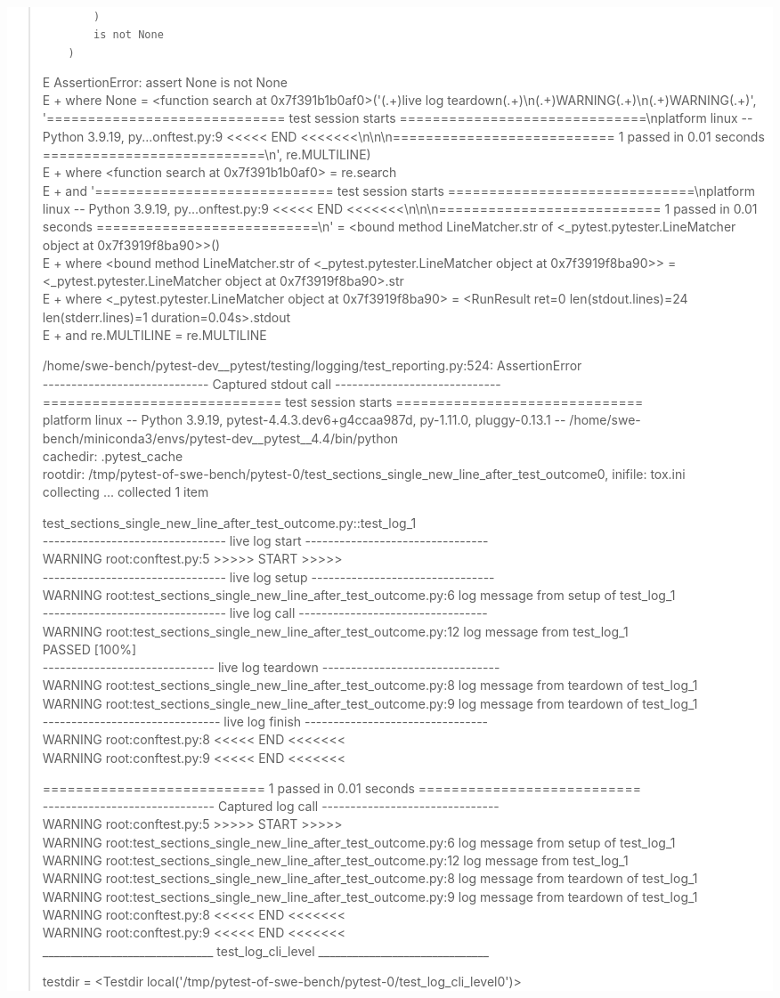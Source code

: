 >             )  
>             is not None  
>         )  
> E       AssertionError: assert None is not None  
> E        +  where None = <function search at 0x7f391b1b0af0>('(.+)live log teardown(.+)\\n(.+)WARNING(.+)\\n(.+)WARNING(.+)', '============================= test session starts ==============================\nplatform linux -- Python 3.9.19, py...onftest.py:9 <<<<< END <<<<<<<\n\n\n=========================== 1 passed in 0.01 seconds ===========================\n', re.MULTILINE)  
> E        +    where <function search at 0x7f391b1b0af0> = re.search  
> E        +    and   '============================= test session starts ==============================\nplatform linux -- Python 3.9.19, py...onftest.py:9 <<<<< END <<<<<<<\n\n\n=========================== 1 passed in 0.01 seconds ===========================\n' = <bound method LineMatcher.str of <_pytest.pytester.LineMatcher object at 0x7f3919f8ba90>>()  
> E        +      where <bound method LineMatcher.str of <_pytest.pytester.LineMatcher object at 0x7f3919f8ba90>> = <_pytest.pytester.LineMatcher object at 0x7f3919f8ba90>.str  
> E        +        where <_pytest.pytester.LineMatcher object at 0x7f3919f8ba90> = <RunResult ret=0 len(stdout.lines)=24 len(stderr.lines)=1 duration=0.04s>.stdout  
> E        +    and   re.MULTILINE = re.MULTILINE  
>   
> /home/swe-bench/pytest-dev__pytest/testing/logging/test_reporting.py:524: AssertionError  
> ----------------------------- Captured stdout call -----------------------------  
> ============================= test session starts ==============================  
> platform linux -- Python 3.9.19, pytest-4.4.3.dev6+g4ccaa987d, py-1.11.0, pluggy-0.13.1 -- /home/swe-bench/miniconda3/envs/pytest-dev__pytest__4.4/bin/python  
> cachedir: .pytest_cache  
> rootdir: /tmp/pytest-of-swe-bench/pytest-0/test_sections_single_new_line_after_test_outcome0, inifile: tox.ini  
> collecting ... collected 1 item  
>   
> test_sections_single_new_line_after_test_outcome.py::test_log_1   
> -------------------------------- live log start --------------------------------  
> WARNING  root:conftest.py:5 >>>>> START >>>>>  
> -------------------------------- live log setup --------------------------------  
> WARNING  root:test_sections_single_new_line_after_test_outcome.py:6 log message from setup of test_log_1  
> -------------------------------- live log call ---------------------------------  
> WARNING  root:test_sections_single_new_line_after_test_outcome.py:12 log message from test_log_1  
> PASSED                                                                   [100%]  
> ------------------------------ live log teardown -------------------------------  
> WARNING  root:test_sections_single_new_line_after_test_outcome.py:8 log message from teardown of test_log_1  
> WARNING  root:test_sections_single_new_line_after_test_outcome.py:9 log message from teardown of test_log_1  
> ------------------------------- live log finish --------------------------------  
> WARNING  root:conftest.py:8 <<<<< END <<<<<<<  
> WARNING  root:conftest.py:9 <<<<< END <<<<<<<  
>   
>   
> =========================== 1 passed in 0.01 seconds ===========================  
> ------------------------------ Captured log call -------------------------------  
> WARNING  root:conftest.py:5 >>>>> START >>>>>  
> WARNING  root:test_sections_single_new_line_after_test_outcome.py:6 log message from setup of test_log_1  
> WARNING  root:test_sections_single_new_line_after_test_outcome.py:12 log message from test_log_1  
> WARNING  root:test_sections_single_new_line_after_test_outcome.py:8 log message from teardown of test_log_1  
> WARNING  root:test_sections_single_new_line_after_test_outcome.py:9 log message from teardown of test_log_1  
> WARNING  root:conftest.py:8 <<<<< END <<<<<<<  
> WARNING  root:conftest.py:9 <<<<< END <<<<<<<  
> ______________________________ test_log_cli_level ______________________________  
>   
> testdir = <Testdir local('/tmp/pytest-of-swe-bench/pytest-0/test_log_cli_level0')>  
>   